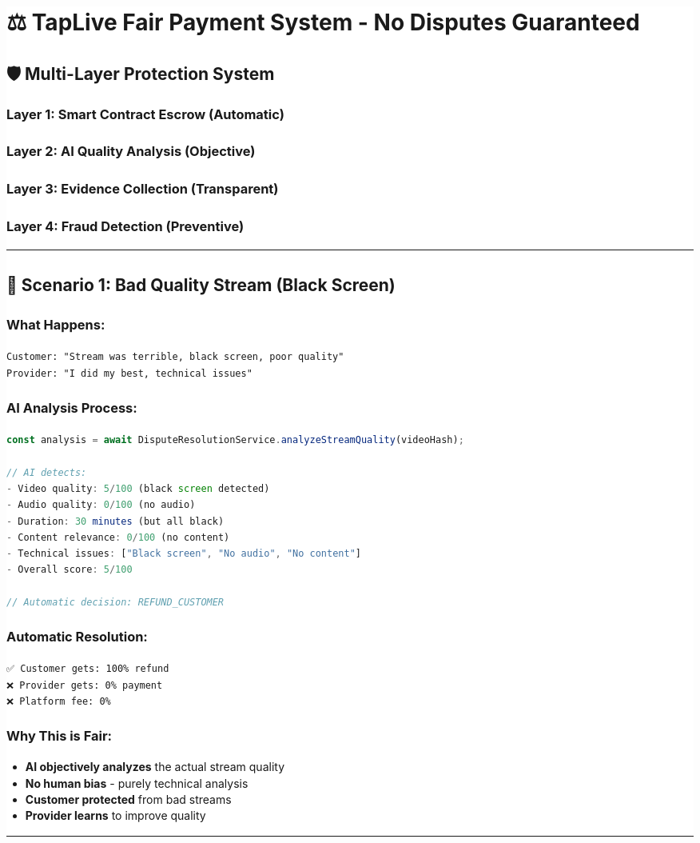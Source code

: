 # ⚖️ TapLive Fair Payment System - No Disputes Guaranteed

## 🛡️ **Multi-Layer Protection System**

### **Layer 1: Smart Contract Escrow (Automatic)**
### **Layer 2: AI Quality Analysis (Objective)**
### **Layer 3: Evidence Collection (Transparent)**
### **Layer 4: Fraud Detection (Preventive)**

---

## 🎯 **Scenario 1: Bad Quality Stream (Black Screen)**

### **What Happens:**
```
Customer: "Stream was terrible, black screen, poor quality"
Provider: "I did my best, technical issues"
```

### **AI Analysis Process:**
```typescript
const analysis = await DisputeResolutionService.analyzeStreamQuality(videoHash);

// AI detects:
- Video quality: 5/100 (black screen detected)
- Audio quality: 0/100 (no audio)
- Duration: 30 minutes (but all black)
- Content relevance: 0/100 (no content)
- Technical issues: ["Black screen", "No audio", "No content"]
- Overall score: 5/100

// Automatic decision: REFUND_CUSTOMER
```

### **Automatic Resolution:**
```
✅ Customer gets: 100% refund
❌ Provider gets: 0% payment
❌ Platform fee: 0%
```

### **Why This is Fair:**
- **AI objectively analyzes** the actual stream quality
- **No human bias** - purely technical analysis
- **Customer protected** from bad streams
- **Provider learns** to improve quality

---